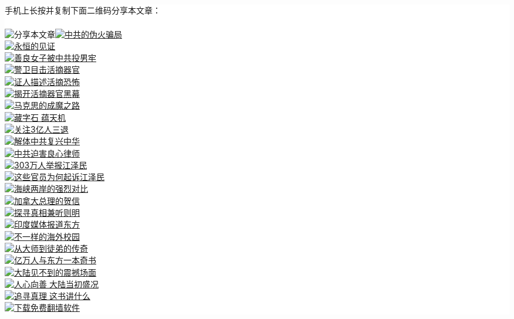 ####
手机上长按并复制下面二维码分享本文章：<br><br><img src="http://d1p1.ip.zn2.us/v.php?action=qrcode&url=https://github.com/mprjd2205/djy/blob/master/gb/19/11/6/n11636960.md%231" title="分享本文章"></td><td VALIGN=TOP><a href="https://github.com/mprjd2205/djy/blob/master/gb/16/1/21/n4622075.md?dfh#1" target="_blank"><img src="https://gitlab.com/szzdlab/djy/raw/master/gb/300/wei-f1.jpg" title="中共的伪火骗局"  alt="中共的伪火骗局"></a><br><a href="https://github.com/mprjd2205/www/blob/master/README.md?dfh#9" target="_blank"><img src="https://gitlab.com/szzdlab/djy/raw/master/gb/300/yong-h.jpg" title="永恒的见证"  alt="永恒的见证"></a><br><a href="https://github.com/mprjd2205/djy/blob/master/gb/13/9/29/n3974789.md?dfh#1" target="_blank"><img src="https://gitlab.com/szzdlab/djy/raw/master/gb/300/shang-lnz.jpg" title="善良女子被中共投男牢"  alt="善良女子被中共投男牢"></a><br><a href="https://github.com/mprjd2205/djy/blob/master/gb/16/3/16/n4663449.md?dfh#1" target="_blank"><img src="https://gitlab.com/szzdlab/djy/raw/master/gb/300/huo-z3.jpg" title="警卫目击活摘器官"  alt="警卫目击活摘器官"></a><br><a href="https://github.com/mprjd2205/djy/blob/master/gb/16/8/7/n8177641.md?dfh#1" target="_blank"><img src="https://gitlab.com/szzdlab/djy/raw/master/gb/300/huo-z4.jpg" title="证人描述活摘恐怖"  alt="证人描述活摘恐怖"></a><br><a href="https://github.com/mprjd2205/djy/blob/master/gb/10/4/19/n2881569.md?dfh#1" target="_blank"><img src="https://gitlab.com/szzdlab/djy/raw/master/gb/300/huo-z1.jpg" title="揭开活摘器官黑幕"  alt="揭开活摘器官黑幕"></a><br><a href="https://github.com/mprjd2205/djy/blob/master/gb/10/11/7/n3077476.md?dfh#1" target="_blank"><img src="https://gitlab.com/szzdlab/djy/raw/master/gb/300/ma-ks.jpg" title="马克思的成魔之路"  alt="马克思的成魔之路"></a><br><a href="https://github.com/mprjd2205/djy/blob/master/gb/14/6/9/n4173977.md?dfh#1" target="_blank"><img src="https://gitlab.com/szzdlab/djy/raw/master/gb/300/chang-zs.jpg" title="藏字石 蕴天机"  alt="藏字石 蕴天机"></a><br><a href="https://github.com/mprjd2205/djy/blob/master/gb/18/5/10/n10381511.md?dfh#1" target="_blank"><img src="https://gitlab.com/szzdlab/djy/raw/master/gb/300/st1.jpg" title="关注3亿人三退"  alt="关注3亿人三退"></a><br><a href="https://github.com/mprjd2205/djy/blob/master/gb/18/3/21/n10237682.md?dfh#1" target="_blank"><img src="https://gitlab.com/szzdlab/djy/raw/master/gb/300/jie-t.jpg" title="解体中共复兴中华"  alt="解体中共复兴中华"></a><br><a href="https://github.com/mprjd2205/djy/blob/master/gb/9/2/9/n2422991.md?dfh#1" target="_blank"><img src="https://gitlab.com/szzdlab/djy/raw/master/gb/300/gao-zs.jpg" title="中共迫害良心律师"  alt="中共迫害良心律师"></a><br><a href="https://github.com/mprjd2205/djy/blob/master/gb/18/12/9/n10900044.md?dfh#1" target="_blank"><img src="https://gitlab.com/szzdlab/djy/raw/master/gb/300/sj1.jpg" title="303万人举报江泽民"  alt="303万人举报江泽民"></a><br><a href="https://github.com/mprjd2205/djy/blob/master/gb/18/8/28/n10672014.md?dfh#1" target="_blank"><img src="https://gitlab.com/szzdlab/djy/raw/master/gb/300/sj2.jpg" title="这些官员为何起诉江泽民"  alt="这些官员为何起诉江泽民"></a><br><a href="https://github.com/mprjd2205/djy/blob/master/gb/8/12/18/n2367165.md?dfh#1" target="_blank"><img src="https://gitlab.com/szzdlab/djy/raw/master/gb/300/liangan.jpg" title="海峡两岸的强烈对比"  alt="海峡两岸的强烈对比"></a><br><a href="https://github.com/mprjd2205/djy/blob/master/gb/15/5/5/n4427238.md?dfh#1" target="_blank"><img src="https://gitlab.com/szzdlab/djy/raw/master/gb/300/jia-ndzl.jpg" title="加拿大总理的贺信"  alt="加拿大总理的贺信"></a><br><a href="https://github.com/mprjd2205/djy/blob/master/gb/11/6/17/n3289382.md?dfh#1" target="_blank"><img src="https://gitlab.com/szzdlab/djy/raw/master/gb/300/xiao-wd.jpg" title="探寻真相兼听则明"  alt="探寻真相兼听则明"></a><br>
<a href="https://github.com/mprjd2205/djy/blob/master/gb/18/10/27/n10812623.md?dfh#1" target="_blank"><img src="https://gitlab.com/szzdlab/djy/raw/master/gb/300/yindu.jpg" title="印度媒体报道东方"  alt="印度媒体报道东方"></a><br><a href="https://github.com/mprjd2205/djy/blob/master/gb/18/6/9/n10469652.md?dfh#1" target="_blank"><img src="https://gitlab.com/szzdlab/djy/raw/master/gb/300/xie-j.jpg" title="不一样的海外校园"  alt="不一样的海外校园"></a><br><a href="https://github.com/mprjd2205/djy/blob/master/gb/7/4/5/n1669415.md?dfh#1" target="_blank"><img src="https://gitlab.com/szzdlab/djy/raw/master/gb/300/li-up.jpg" title="从大师到徒弟的传奇"  alt="从大师到徒弟的传奇"></a><br><a href="https://github.com/mprjd2205/djy/blob/master/gb/17/5/26/n9191512.md?dfh#1" target="_blank"><img src="https://gitlab.com/szzdlab/djy/raw/master/gb/300/zfl2.jpg" title="亿万人与东方一本奇书"  alt="亿万人与东方一本奇书"></a><br><a href="https://github.com/mprjd2205/djy/blob/master/gb/13/11/27/n4020290.md?dfh#1" target="_blank"><img src="https://gitlab.com/szzdlab/djy/raw/master/gb/300/zhen-h.jpg" title="大陆见不到的震撼场面"  alt="大陆见不到的震撼场面"></a><br><a href="https://github.com/mprjd2205/djy/blob/master/gb/15/7/17/n4482910.md?dfh#1" target="_blank"><img src="https://gitlab.com/szzdlab/djy/raw/master/gb/300/dalu-sk.jpg" title="人心向善 大陆当初盛况"  alt="人心向善 大陆当初盛况"></a><br><a href="https://github.com/mprjd2205/djy/blob/master/gb/9/10/15/n2689419.md?dfh#1" target="_blank"><img src="https://gitlab.com/szzdlab/djy/raw/master/gb/300/zfl1.jpg" title="追寻真理 这书讲什么"  alt="追寻真理 这书讲什么"></a><br><a href="https://github.com/mprjd2205/www/blob/master/README.md?dfh#1" target="_blank"><img src="https://gitlab.com/szzdlab/djy/raw/master/gb/300/fq1.jpg" title="下载免费翻墙软件"  alt="下载免费翻墙软件"></a><br></td></tr></table>
